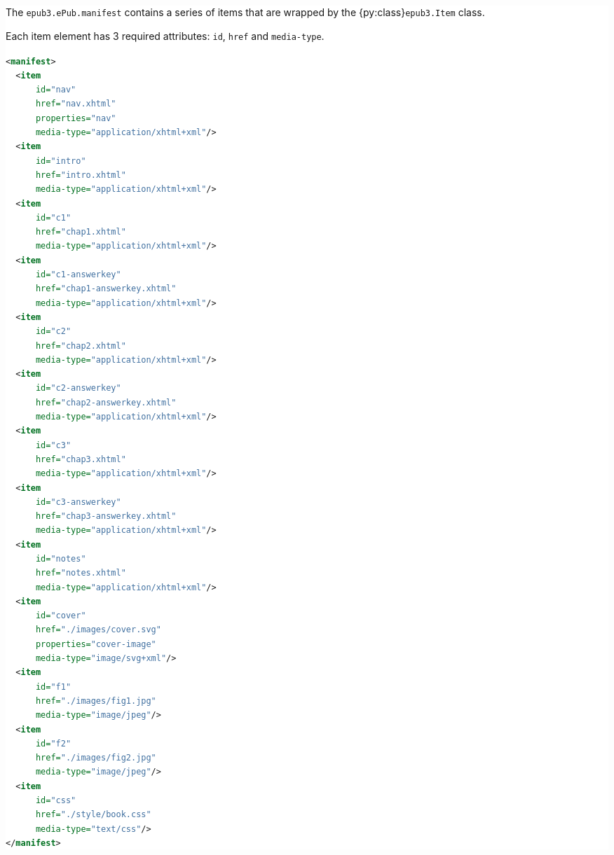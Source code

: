 The `epub3.ePub.manifest` contains a series of items that are wrapped by the {py:class}`epub3.Item` class.

Each item element has 3 required attributes: `id`, `href` and `media-type`.

```xml
<manifest>
  <item
      id="nav"
      href="nav.xhtml"
      properties="nav"
      media-type="application/xhtml+xml"/>
  <item
      id="intro"
      href="intro.xhtml"
      media-type="application/xhtml+xml"/>
  <item
      id="c1"
      href="chap1.xhtml"
      media-type="application/xhtml+xml"/>
  <item
      id="c1-answerkey"
      href="chap1-answerkey.xhtml"
      media-type="application/xhtml+xml"/>
  <item
      id="c2"
      href="chap2.xhtml"
      media-type="application/xhtml+xml"/>
  <item
      id="c2-answerkey"
      href="chap2-answerkey.xhtml"
      media-type="application/xhtml+xml"/>
  <item
      id="c3"
      href="chap3.xhtml"
      media-type="application/xhtml+xml"/>
  <item
      id="c3-answerkey"
      href="chap3-answerkey.xhtml"
      media-type="application/xhtml+xml"/>
  <item
      id="notes"
      href="notes.xhtml"
      media-type="application/xhtml+xml"/>
  <item
      id="cover"
      href="./images/cover.svg"
      properties="cover-image"
      media-type="image/svg+xml"/>
  <item
      id="f1"
      href="./images/fig1.jpg"
      media-type="image/jpeg"/>
  <item
      id="f2"
      href="./images/fig2.jpg"
      media-type="image/jpeg"/>
  <item
      id="css"
      href="./style/book.css"
      media-type="text/css"/>
</manifest>
```
